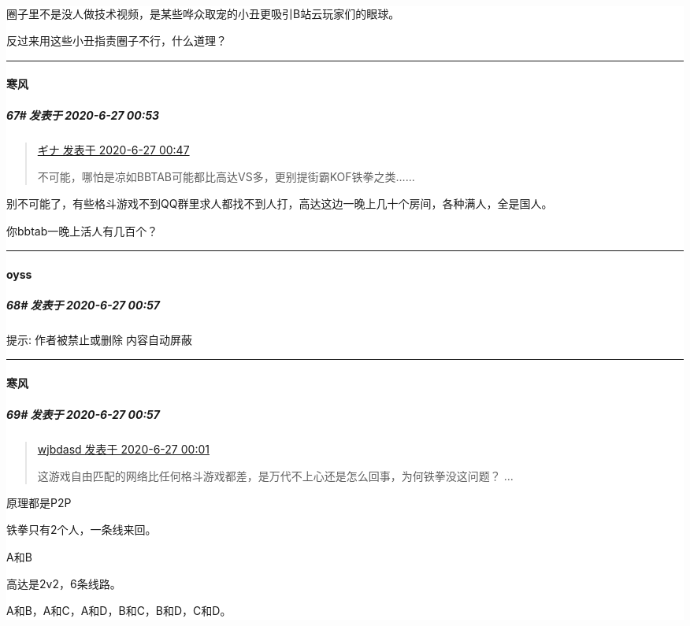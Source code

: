 
圈子里不是没人做技术视频，是某些哗众取宠的小丑更吸引B站云玩家们的眼球。


反过来用这些小丑指责圈子不行，什么道理？







-----

####  寒风  
##### 67#       发表于 2020-6-27 00:53



<blockquote><a href="httphttps://bbs.saraba1st.com/2b/forum.php?mod=redirect&amp;goto=findpost&amp;pid=47966360&amp;ptid=1944246" target="_blank">ギナ 发表于 2020-6-27 00:47</a>

不可能，哪怕是凉如BBTAB可能都比高达VS多，更别提街霸KOF铁拳之类……</blockquote>
别不可能了，有些格斗游戏不到QQ群里求人都找不到人打，高达这边一晚上几十个房间，各种满人，全是国人。


你bbtab一晚上活人有几百个？







-----

####  oyss  
##### 68#       发表于 2020-6-27 00:57

提示: 作者被禁止或删除 内容自动屏蔽



-----

####  寒风  
##### 69#       发表于 2020-6-27 00:57



<blockquote><a href="httphttps://bbs.saraba1st.com/2b/forum.php?mod=redirect&amp;goto=findpost&amp;pid=47965930&amp;ptid=1944246" target="_blank">wjbdasd 发表于 2020-6-27 00:01</a>

这游戏自由匹配的网络比任何格斗游戏都差，是万代不上心还是怎么回事，为何铁拳没这问题？ ...</blockquote>
原理都是P2P


铁拳只有2个人，一条线来回。

A和B


高达是2v2，6条线路。

A和B，A和C，A和D，B和C，B和D，C和D。

